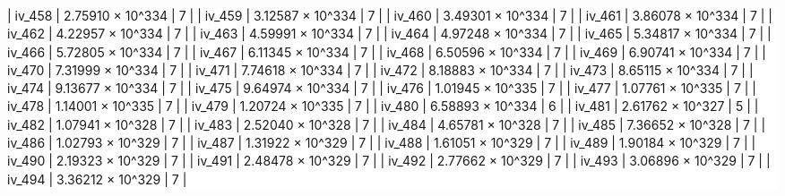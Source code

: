 | iv_458 | 2.75910 × 10^334 | 7 |
| iv_459 | 3.12587 × 10^334 | 7 |
| iv_460 | 3.49301 × 10^334 | 7 |
| iv_461 | 3.86078 × 10^334 | 7 |
| iv_462 | 4.22957 × 10^334 | 7 |
| iv_463 | 4.59991 × 10^334 | 7 |
| iv_464 | 4.97248 × 10^334 | 7 |
| iv_465 | 5.34817 × 10^334 | 7 |
| iv_466 | 5.72805 × 10^334 | 7 |
| iv_467 | 6.11345 × 10^334 | 7 |
| iv_468 | 6.50596 × 10^334 | 7 |
| iv_469 | 6.90741 × 10^334 | 7 |
| iv_470 | 7.31999 × 10^334 | 7 |
| iv_471 | 7.74618 × 10^334 | 7 |
| iv_472 | 8.18883 × 10^334 | 7 |
| iv_473 | 8.65115 × 10^334 | 7 |
| iv_474 | 9.13677 × 10^334 | 7 |
| iv_475 | 9.64974 × 10^334 | 7 |
| iv_476 | 1.01945 × 10^335 | 7 |
| iv_477 | 1.07761 × 10^335 | 7 |
| iv_478 | 1.14001 × 10^335 | 7 |
| iv_479 | 1.20724 × 10^335 | 7 |
| iv_480 | 6.58893 × 10^334 | 6 |
| iv_481 | 2.61762 × 10^327 | 5 |
| iv_482 | 1.07941 × 10^328 | 7 |
| iv_483 | 2.52040 × 10^328 | 7 |
| iv_484 | 4.65781 × 10^328 | 7 |
| iv_485 | 7.36652 × 10^328 | 7 |
| iv_486 | 1.02793 × 10^329 | 7 |
| iv_487 | 1.31922 × 10^329 | 7 |
| iv_488 | 1.61051 × 10^329 | 7 |
| iv_489 | 1.90184 × 10^329 | 7 |
| iv_490 | 2.19323 × 10^329 | 7 |
| iv_491 | 2.48478 × 10^329 | 7 |
| iv_492 | 2.77662 × 10^329 | 7 |
| iv_493 | 3.06896 × 10^329 | 7 |
| iv_494 | 3.36212 × 10^329 | 7 |